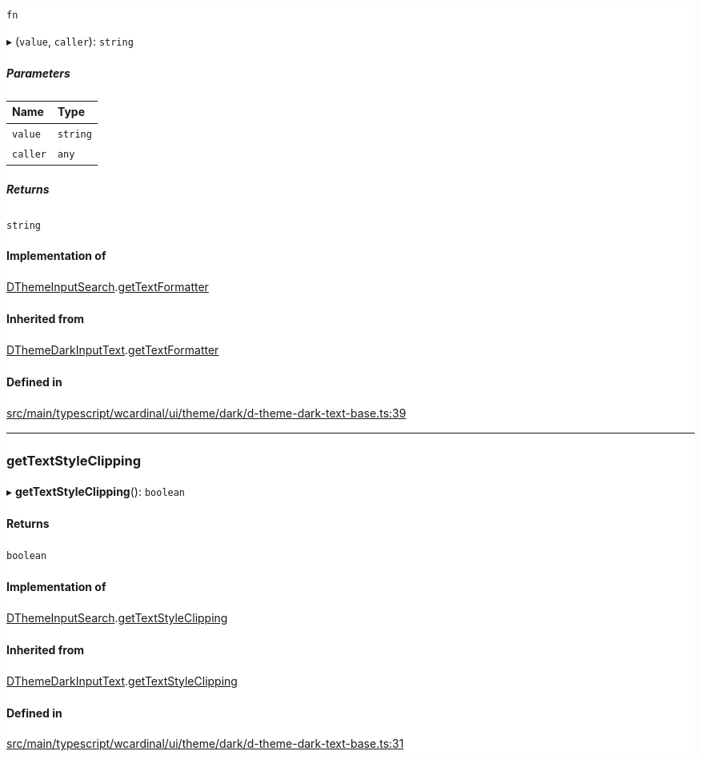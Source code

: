 `fn`

▸ (`value`, `caller`): `string`

##### Parameters

| Name | Type |
| :------ | :------ |
| `value` | `string` |
| `caller` | `any` |

##### Returns

`string`

#### Implementation of

[DThemeInputSearch](../interfaces/DThemeInputSearch.md).[getTextFormatter](../interfaces/DThemeInputSearch.md#gettextformatter)

#### Inherited from

[DThemeDarkInputText](DThemeDarkInputText.md).[getTextFormatter](DThemeDarkInputText.md#gettextformatter)

#### Defined in

[src/main/typescript/wcardinal/ui/theme/dark/d-theme-dark-text-base.ts:39](https://github.com/winter-cardinal/winter-cardinal-ui/blob/v0.179.0/src/main/typescript/wcardinal/ui/theme/dark/d-theme-dark-text-base.ts#L39)

___

### getTextStyleClipping

▸ **getTextStyleClipping**(): `boolean`

#### Returns

`boolean`

#### Implementation of

[DThemeInputSearch](../interfaces/DThemeInputSearch.md).[getTextStyleClipping](../interfaces/DThemeInputSearch.md#gettextstyleclipping)

#### Inherited from

[DThemeDarkInputText](DThemeDarkInputText.md).[getTextStyleClipping](DThemeDarkInputText.md#gettextstyleclipping)

#### Defined in

[src/main/typescript/wcardinal/ui/theme/dark/d-theme-dark-text-base.ts:31](https://github.com/winter-cardinal/winter-cardinal-ui/blob/v0.179.0/src/main/typescript/wcardinal/ui/theme/dark/d-theme-dark-text-base.ts#L31)
